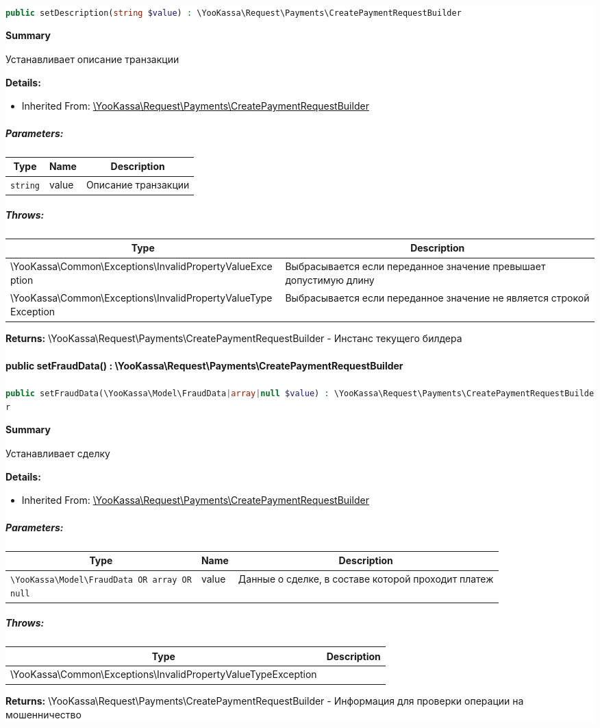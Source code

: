 ```php
public setDescription(string $value) : \YooKassa\Request\Payments\CreatePaymentRequestBuilder
```

**Summary**

Устанавливает описание транзакции

**Details:**
* Inherited From: [\YooKassa\Request\Payments\CreatePaymentRequestBuilder](YooKassa-Request-Payments-CreatePaymentRequestBuilder.md)

##### Parameters:
| Type | Name | Description |
| ---- | ---- | ----------- |
| <code lang="php">string</code> | value  | Описание транзакции |

##### Throws:
| Type | Description |
| ---- | ----------- |
| \YooKassa\Common\Exceptions\InvalidPropertyValueException | Выбрасывается если переданное значение превышает допустимую длину |
| \YooKassa\Common\Exceptions\InvalidPropertyValueTypeException | Выбрасывается если переданное значение не является строкой |

**Returns:** \YooKassa\Request\Payments\CreatePaymentRequestBuilder - Инстанс текущего билдера


<a name="method_setFraudData" class="anchor"></a>
#### public setFraudData() : \YooKassa\Request\Payments\CreatePaymentRequestBuilder

```php
public setFraudData(\YooKassa\Model\FraudData|array|null $value) : \YooKassa\Request\Payments\CreatePaymentRequestBuilder
```

**Summary**

Устанавливает сделку

**Details:**
* Inherited From: [\YooKassa\Request\Payments\CreatePaymentRequestBuilder](YooKassa-Request-Payments-CreatePaymentRequestBuilder.md)

##### Parameters:
| Type | Name | Description |
| ---- | ---- | ----------- |
| <code lang="php">\YooKassa\Model\FraudData OR array OR null</code> | value  | Данные о сделке, в составе которой проходит платеж |

##### Throws:
| Type | Description |
| ---- | ----------- |
| \YooKassa\Common\Exceptions\InvalidPropertyValueTypeException |  |

**Returns:** \YooKassa\Request\Payments\CreatePaymentRequestBuilder - Информация для проверки операции на мошенничество
